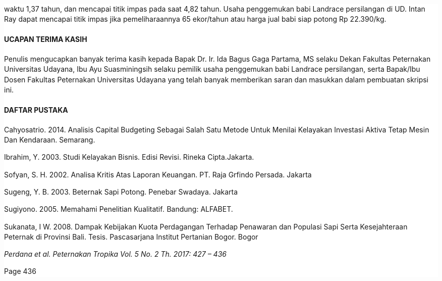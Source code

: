 <p><span class="font9">waktu 1,37 tahun, dan mencapai titik impas pada saat 4,82 tahun. Usaha penggemukan babi Landrace persilangan di UD. Intan Ray dapat mencapai titik impas jika pemeliharaannya 65 ekor/tahun atau harga jual babi siap potong Rp 22.390/kg.</span></p>
<h4><a name="bookmark42"></a><span class="font9" style="font-weight:bold;"><a name="bookmark43"></a>UCAPAN TERIMA KASIH</span></h4>
<p><span class="font9">Penulis mengucapkan banyak terima kasih kepada Bapak Dr. Ir. Ida Bagus Gaga Partama, MS selaku Dekan Fakultas Peternakan Universitas Udayana, Ibu Ayu Suasminingsih selaku pemilik usaha penggemukan babi Landrace persilangan, serta Bapak/Ibu Dosen Fakultas Peternakan Universitas Udayana yang telah banyak memberikan saran dan masukkan dalam pembuatan skripsi ini.</span></p>
<h4><a name="bookmark44"></a><span class="font9" style="font-weight:bold;"><a name="bookmark45"></a>DAFTAR PUSTAKA</span></h4>
<p><span class="font9">Cahyosatrio. 2014. Analisis Capital Budgeting Sebagai Salah Satu Metode Untuk Menilai Kelayakan Investasi Aktiva Tetap Mesin Dan Kendaraan. Semarang.</span></p>
<p><span class="font9">Ibrahim, Y. 2003. Studi Kelayakan Bisnis. Edisi Revisi. Rineka Cipta.Jakarta.</span></p>
<p><span class="font9">Sofyan, S. H. 2002. Analisa Kritis Atas Laporan Keuangan. PT. Raja Grfindo Persada. Jakarta</span></p>
<p><span class="font9">Sugeng, Y. B. 2003. Beternak Sapi Potong. Penebar Swadaya. Jakarta</span></p>
<p><span class="font9">Sugiyono. 2005. Memahami Penelitian Kualitatif</span><span class="font9" style="font-style:italic;">.</span><span class="font9"> Bandung: ALFABET.</span></p>
<p><span class="font9">Sukanata, I W. 2008. Dampak Kebijakan Kuota Perdagangan Terhadap Penawaran dan Populasi Sapi Serta Kesejahteraan Peternak di Provinsi Bali. Tesis. Pascasarjana Institut Pertanian Bogor. Bogor</span></p>
<p><span class="font8" style="font-style:italic;">Perdana et al. Peternakan Tropika Vol. 5 No. 2 Th. 2017: 427 – 436</span></p>
<p><span class="font8">Page 436</span></p>